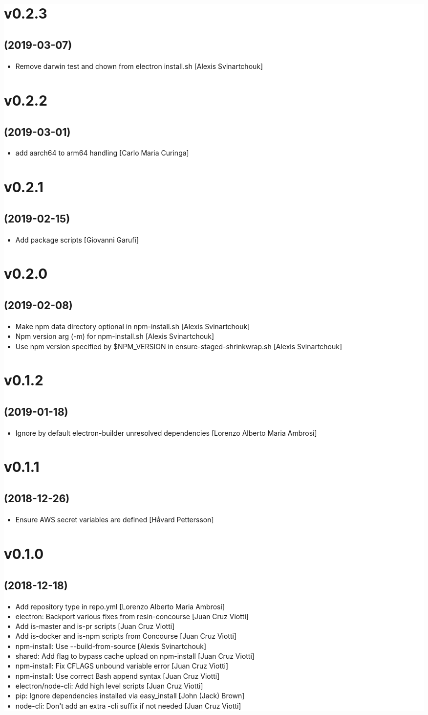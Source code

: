 # v0.2.3
## (2019-03-07)

* Remove darwin test and chown from electron install.sh [Alexis Svinartchouk]

# v0.2.2
## (2019-03-01)

* add aarch64 to arm64 handling [Carlo Maria Curinga]

# v0.2.1
## (2019-02-15)

* Add package scripts [Giovanni Garufi]

# v0.2.0
## (2019-02-08)

* Make npm data directory optional in npm-install.sh [Alexis Svinartchouk]
* Npm version arg (-m) for npm-install.sh [Alexis Svinartchouk]
* Use npm version specified by $NPM_VERSION in ensure-staged-shrinkwrap.sh [Alexis Svinartchouk]

# v0.1.2
## (2019-01-18)

* Ignore by default electron-builder unresolved dependencies [Lorenzo Alberto Maria Ambrosi]

# v0.1.1
## (2018-12-26)

* Ensure AWS secret variables are defined [Håvard Pettersson]

# v0.1.0
## (2018-12-18)

* Add repository type in repo.yml [Lorenzo Alberto Maria Ambrosi]
* electron: Backport various fixes from resin-concourse [Juan Cruz Viotti]
* Add is-master and is-pr scripts [Juan Cruz Viotti]
* Add is-docker and is-npm scripts from Concourse [Juan Cruz Viotti]
* npm-install: Use --build-from-source [Alexis Svinartchouk]
* shared: Add flag to bypass cache upload on npm-install [Juan Cruz Viotti]
* npm-install: Fix CFLAGS unbound variable error [Juan Cruz Viotti]
* npm-install: Use correct Bash append syntax [Juan Cruz Viotti]
* electron/node-cli: Add high level scripts [Juan Cruz Viotti]
* pip: Ignore dependencies installed via easy_install [John (Jack) Brown]
* node-cli: Don't add an extra -cli suffix if not needed [Juan Cruz Viotti]
